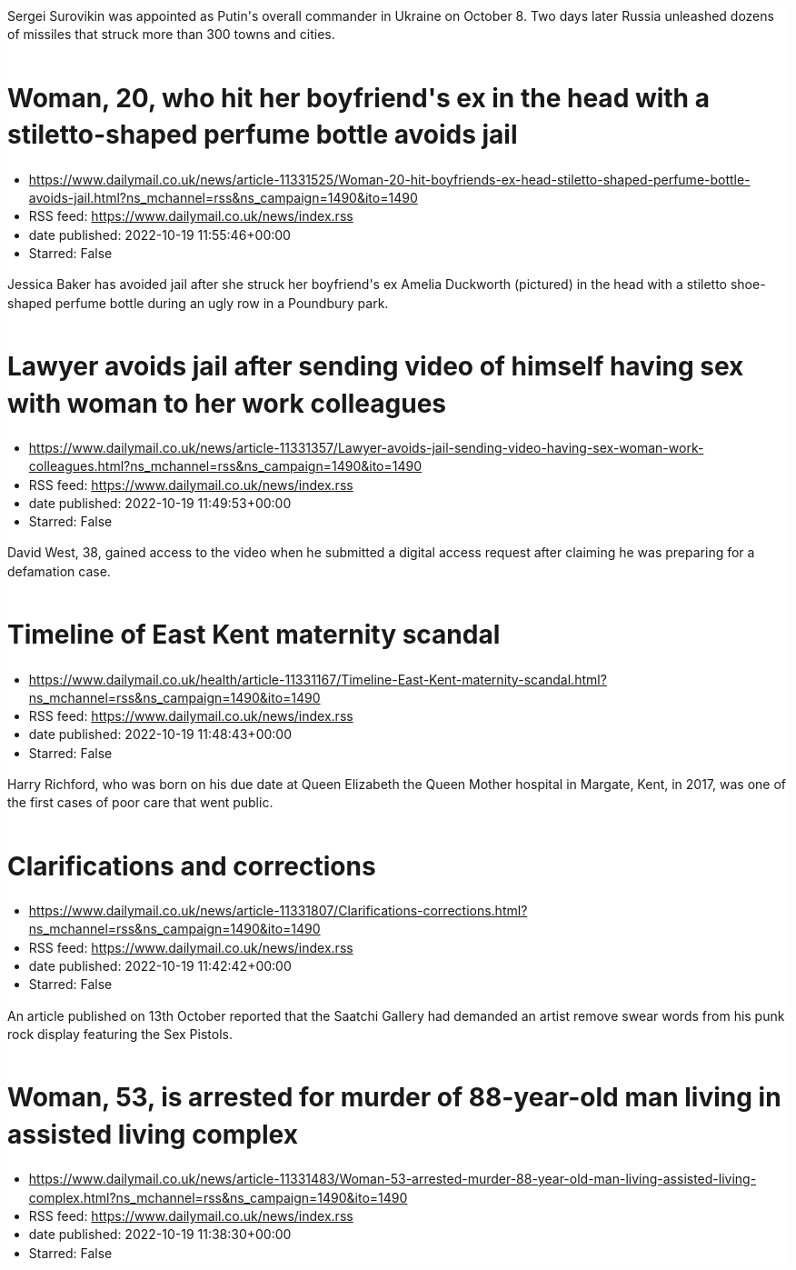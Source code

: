 Sergei Surovikin was appointed as Putin's overall commander in Ukraine on October 8. Two days later Russia unleashed dozens of missiles that struck more than 300 towns and cities.

# Woman, 20, who hit her boyfriend's ex in the head with a stiletto-shaped perfume bottle avoids jail
 - https://www.dailymail.co.uk/news/article-11331525/Woman-20-hit-boyfriends-ex-head-stiletto-shaped-perfume-bottle-avoids-jail.html?ns_mchannel=rss&ns_campaign=1490&ito=1490
 - RSS feed: https://www.dailymail.co.uk/news/index.rss
 - date published: 2022-10-19 11:55:46+00:00
 - Starred: False

Jessica Baker has avoided jail after she struck her boyfriend's ex Amelia Duckworth (pictured) in the head with a stiletto shoe-shaped  perfume bottle during an ugly row in a Poundbury park.

# Lawyer avoids jail after sending video of himself having sex with woman to her work colleagues
 - https://www.dailymail.co.uk/news/article-11331357/Lawyer-avoids-jail-sending-video-having-sex-woman-work-colleagues.html?ns_mchannel=rss&ns_campaign=1490&ito=1490
 - RSS feed: https://www.dailymail.co.uk/news/index.rss
 - date published: 2022-10-19 11:49:53+00:00
 - Starred: False

David West, 38, gained access to the video when he submitted a digital access request after claiming he was preparing for a defamation case.

# Timeline of East Kent maternity scandal
 - https://www.dailymail.co.uk/health/article-11331167/Timeline-East-Kent-maternity-scandal.html?ns_mchannel=rss&ns_campaign=1490&ito=1490
 - RSS feed: https://www.dailymail.co.uk/news/index.rss
 - date published: 2022-10-19 11:48:43+00:00
 - Starred: False

Harry Richford, who was born on his due date at Queen Elizabeth the Queen Mother hospital in Margate, Kent, in 2017, was one of the first cases of poor care that went public.

# Clarifications and corrections
 - https://www.dailymail.co.uk/news/article-11331807/Clarifications-corrections.html?ns_mchannel=rss&ns_campaign=1490&ito=1490
 - RSS feed: https://www.dailymail.co.uk/news/index.rss
 - date published: 2022-10-19 11:42:42+00:00
 - Starred: False

An article published on 13th October reported that the Saatchi Gallery had demanded an artist remove swear words from his punk rock display featuring the Sex Pistols.

# Woman, 53, is arrested for murder of 88-year-old man living in assisted living complex
 - https://www.dailymail.co.uk/news/article-11331483/Woman-53-arrested-murder-88-year-old-man-living-assisted-living-complex.html?ns_mchannel=rss&ns_campaign=1490&ito=1490
 - RSS feed: https://www.dailymail.co.uk/news/index.rss
 - date published: 2022-10-19 11:38:30+00:00
 - Starred: False
